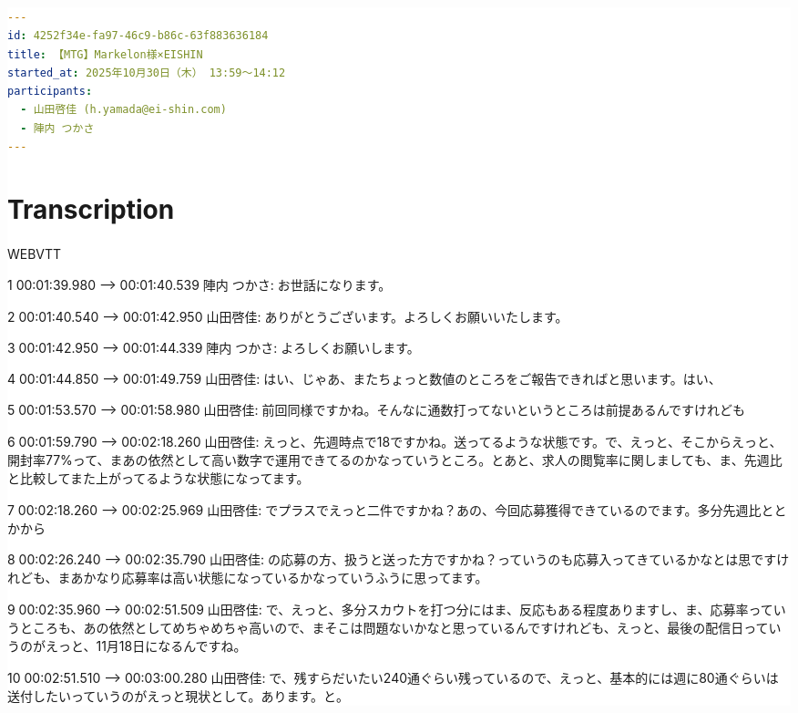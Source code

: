 ```yaml
---
id: 4252f34e-fa97-46c9-b86c-63f883636184
title: 【MTG】Markelon様×EISHIN
started_at: 2025年10月30日（木） 13:59〜14:12
participants:
  - 山田啓佳 (h.yamada@ei-shin.com)
  - 陣内 つかさ
---
```


# Transcription

WEBVTT

1
00:01:39.980 --> 00:01:40.539
陣内 つかさ: お世話になります。

2
00:01:40.540 --> 00:01:42.950
山田啓佳: ありがとうございます。よろしくお願いいたします。

3
00:01:42.950 --> 00:01:44.339
陣内 つかさ: よろしくお願いします。

4
00:01:44.850 --> 00:01:49.759
山田啓佳: はい、じゃあ、またちょっと数値のところをご報告できればと思います。はい、

5
00:01:53.570 --> 00:01:58.980
山田啓佳: 前回同様ですかね。そんなに通数打ってないというところは前提あるんですけれども

6
00:01:59.790 --> 00:02:18.260
山田啓佳: えっと、先週時点で18ですかね。送ってるような状態です。で、えっと、そこからえっと、開封率77%って、まあの依然として高い数字で運用できてるのかなっていうところ。とあと、求人の閲覧率に関しましても、ま、先週比と比較してまた上がってるような状態になってます。

7
00:02:18.260 --> 00:02:25.969
山田啓佳: でプラスでえっと二件ですかね？あの、今回応募獲得できているのでます。多分先週比ととかから

8
00:02:26.240 --> 00:02:35.790
山田啓佳: の応募の方、扱うと送った方ですかね？っていうのも応募入ってきているかなとは思ですけれども、まあかなり応募率は高い状態になっているかなっていうふうに思ってます。

9
00:02:35.960 --> 00:02:51.509
山田啓佳: で、えっと、多分スカウトを打つ分にはま、反応もある程度ありますし、ま、応募率っていうところも、あの依然としてめちゃめちゃ高いので、まそこは問題ないかなと思っているんですけれども、えっと、最後の配信日っていうのがえっと、11月18日になるんですね。

10
00:02:51.510 --> 00:03:00.280
山田啓佳: で、残すらだいたい240通ぐらい残っているので、えっと、基本的には週に80通ぐらいは送付したいっていうのがえっと現状として。あります。と。
